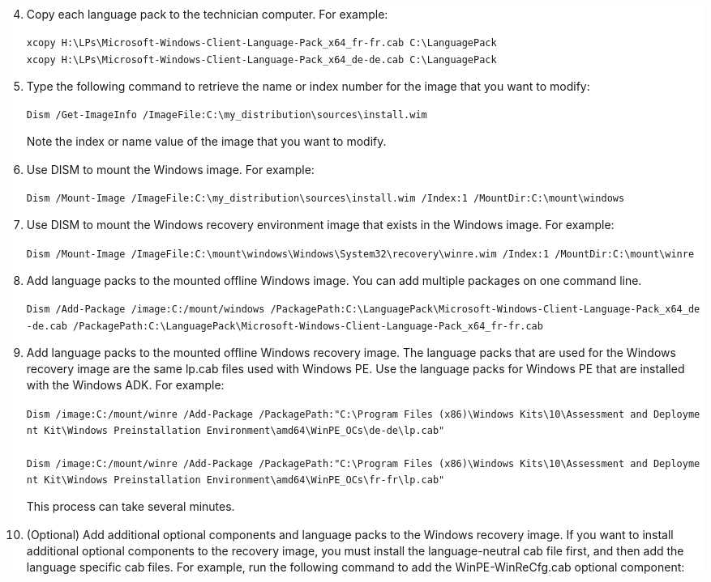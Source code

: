 4.  Copy each language pack to the technician computer. For example:

    ``` syntax
    xcopy H:\LPs\Microsoft-Windows-Client-Language-Pack_x64_fr-fr.cab C:\LanguagePack
    xcopy H:\LPs\Microsoft-Windows-Client-Language-Pack_x64_de-de.cab C:\LanguagePack
    ```

5.  Type the following command to retrieve the name or index number for the image that you want to modify:

    ``` syntax
    Dism /Get-ImageInfo /ImageFile:C:\my_distribution\sources\install.wim
    ```

    Note the index or name value of the image that you want to modify.

6.  Use DISM to mount the Windows image. For example:

    ``` syntax
    Dism /Mount-Image /ImageFile:C:\my_distribution\sources\install.wim /Index:1 /MountDir:C:\mount\windows
    ```

7.  Use DISM to mount the Windows recovery environment image that exists in the Windows image. For example:

    ``` syntax
    Dism /Mount-Image /ImageFile:C:\mount\windows\Windows\System32\recovery\winre.wim /Index:1 /MountDir:C:\mount\winre
    ```

8.  Add language packs to the mounted offline Windows image. You can add multiple packages on one command line.

    ``` syntax
    Dism /Add-Package /image:C:/mount/windows /PackagePath:C:\LanguagePack\Microsoft-Windows-Client-Language-Pack_x64_de-de.cab /PackagePath:C:\LanguagePack\Microsoft-Windows-Client-Language-Pack_x64_fr-fr.cab 
    ```

9.  Add language packs to the mounted offline Windows recovery image. The language packs that are used for the Windows recovery image are the same lp.cab files used with Windows PE. Use the language packs for Windows PE that are installed with the Windows ADK. For example:

    ``` syntax
    Dism /image:C:/mount/winre /Add-Package /PackagePath:"C:\Program Files (x86)\Windows Kits\10\Assessment and Deployment Kit\Windows Preinstallation Environment\amd64\WinPE_OCs\de-de\lp.cab"

    Dism /image:C:/mount/winre /Add-Package /PackagePath:"C:\Program Files (x86)\Windows Kits\10\Assessment and Deployment Kit\Windows Preinstallation Environment\amd64\WinPE_OCs\fr-fr\lp.cab"
    ```

    This process can take several minutes.

10. (Optional) Add additional optional components and language packs to the Windows recovery image. If you want to install additional optional components to the recovery image, you must install the language-neutral cab file first, and then add the language specific cab files. For example, run the following command to add the WinPE-WinReCfg.cab optional component:

